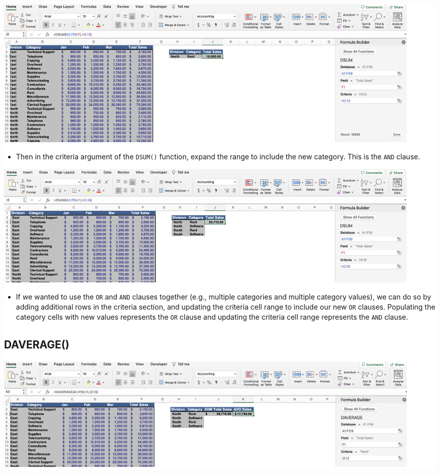 <img src="Images/dsumand.png" width="800" />

- Then in the criteria argument of the `DSUM()` function, expand the range to include the new category. This is the `AND` clause.

<img src="Images/dsumorand.png" width="800" />

- If we wanted to use the `OR` and `AND` clauses together (e.g., multiple categories and multiple category values), we can do so by adding additional rows in the criteria section, and updating the criteria cell range to include our new `OR` clauses. Populating the category cells with new values represents the `OR` clause and updating the criteria cell range represents the `AND` clause.

## DAVERAGE()

<img src="Images/daverage.png" width="800" />
